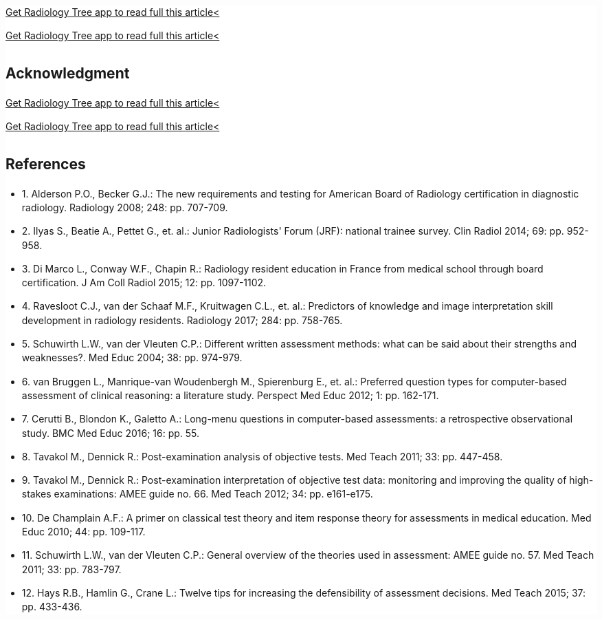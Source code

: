 [Get Radiology Tree app to read full this article<](https://clinicalpub.com/app)

[Get Radiology Tree app to read full this article<](https://clinicalpub.com/app)

## Acknowledgment

[Get Radiology Tree app to read full this article<](https://clinicalpub.com/app)

[Get Radiology Tree app to read full this article<](https://clinicalpub.com/app)

## References

- 1\. Alderson P.O., Becker G.J.: The new requirements and testing for American Board of Radiology certification in diagnostic radiology. Radiology 2008; 248: pp. 707-709.


- 2\. Ilyas S., Beatie A., Pettet G., et. al.: Junior Radiologists' Forum (JRF): national trainee survey. Clin Radiol 2014; 69: pp. 952-958.


- 3\. Di Marco L., Conway W.F., Chapin R.: Radiology resident education in France from medical school through board certification. J Am Coll Radiol 2015; 12: pp. 1097-1102.


- 4\. Ravesloot C.J., van der Schaaf M.F., Kruitwagen C.L., et. al.: Predictors of knowledge and image interpretation skill development in radiology residents. Radiology 2017; 284: pp. 758-765.


- 5\. Schuwirth L.W., van der Vleuten C.P.: Different written assessment methods: what can be said about their strengths and weaknesses?. Med Educ 2004; 38: pp. 974-979.


- 6\. van Bruggen L., Manrique-van Woudenbergh M., Spierenburg E., et. al.: Preferred question types for computer-based assessment of clinical reasoning: a literature study. Perspect Med Educ 2012; 1: pp. 162-171.


- 7\. Cerutti B., Blondon K., Galetto A.: Long-menu questions in computer-based assessments: a retrospective observational study. BMC Med Educ 2016; 16: pp. 55.


- 8\. Tavakol M., Dennick R.: Post-examination analysis of objective tests. Med Teach 2011; 33: pp. 447-458.


- 9\. Tavakol M., Dennick R.: Post-examination interpretation of objective test data: monitoring and improving the quality of high-stakes examinations: AMEE guide no. 66. Med Teach 2012; 34: pp. e161-e175.


- 10\. De Champlain A.F.: A primer on classical test theory and item response theory for assessments in medical education. Med Educ 2010; 44: pp. 109-117.


- 11\. Schuwirth L.W., van der Vleuten C.P.: General overview of the theories used in assessment: AMEE guide no. 57. Med Teach 2011; 33: pp. 783-797.


- 12\. Hays R.B., Hamlin G., Crane L.: Twelve tips for increasing the defensibility of assessment decisions. Med Teach 2015; 37: pp. 433-436.

